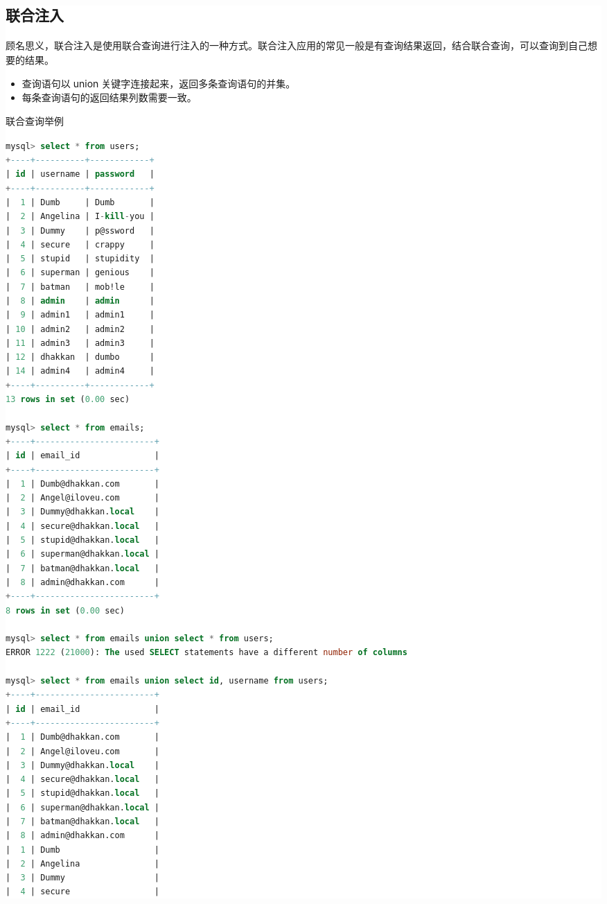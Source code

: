 

## 联合注入

顾名思义，联合注入是使用联合查询进行注入的一种方式。联合注入应用的常见一般是有查询结果返回，结合联合查询，可以查询到自己想要的结果。

- 查询语句以 union 关键字连接起来，返回多条查询语句的并集。
- 每条查询语句的返回结果列数需要一致。

联合查询举例
```sql
mysql> select * from users;
+----+----------+------------+
| id | username | password   |
+----+----------+------------+
|  1 | Dumb     | Dumb       |
|  2 | Angelina | I-kill-you |
|  3 | Dummy    | p@ssword   |
|  4 | secure   | crappy     |
|  5 | stupid   | stupidity  |
|  6 | superman | genious    |
|  7 | batman   | mob!le     |
|  8 | admin    | admin      |
|  9 | admin1   | admin1     |
| 10 | admin2   | admin2     |
| 11 | admin3   | admin3     |
| 12 | dhakkan  | dumbo      |
| 14 | admin4   | admin4     |
+----+----------+------------+
13 rows in set (0.00 sec)

mysql> select * from emails;
+----+------------------------+
| id | email_id               |
+----+------------------------+
|  1 | Dumb@dhakkan.com       |
|  2 | Angel@iloveu.com       |
|  3 | Dummy@dhakkan.local    |
|  4 | secure@dhakkan.local   |
|  5 | stupid@dhakkan.local   |
|  6 | superman@dhakkan.local |
|  7 | batman@dhakkan.local   |
|  8 | admin@dhakkan.com      |
+----+------------------------+
8 rows in set (0.00 sec)

mysql> select * from emails union select * from users;
ERROR 1222 (21000): The used SELECT statements have a different number of columns

mysql> select * from emails union select id, username from users;
+----+------------------------+
| id | email_id               |
+----+------------------------+
|  1 | Dumb@dhakkan.com       |
|  2 | Angel@iloveu.com       |
|  3 | Dummy@dhakkan.local    |
|  4 | secure@dhakkan.local   |
|  5 | stupid@dhakkan.local   |
|  6 | superman@dhakkan.local |
|  7 | batman@dhakkan.local   |
|  8 | admin@dhakkan.com      |
|  1 | Dumb                   |
|  2 | Angelina               |
|  3 | Dummy                  |
|  4 | secure                 |
```